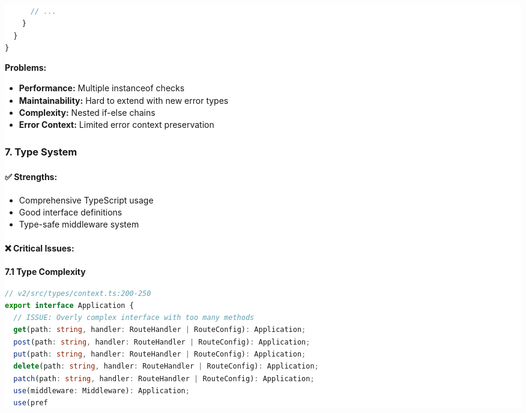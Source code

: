 ```typescript
      // ...
    }
  }
}
```

**Problems:**
- **Performance:** Multiple instanceof checks
- **Maintainability:** Hard to extend with new error types
- **Complexity:** Nested if-else chains
- **Error Context:** Limited error context preservation

### 7. **Type System**

#### ✅ **Strengths:**
- Comprehensive TypeScript usage
- Good interface definitions
- Type-safe middleware system

#### ❌ **Critical Issues:**

**7.1 Type Complexity**
```typescript
// v2/src/types/context.ts:200-250
export interface Application {
  // ISSUE: Overly complex interface with too many methods
  get(path: string, handler: RouteHandler | RouteConfig): Application;
  post(path: string, handler: RouteHandler | RouteConfig): Application;
  put(path: string, handler: RouteHandler | RouteConfig): Application;
  delete(path: string, handler: RouteHandler | RouteConfig): Application;
  patch(path: string, handler: RouteHandler | RouteConfig): Application;
  use(middleware: Middleware): Application;
  use(pref

